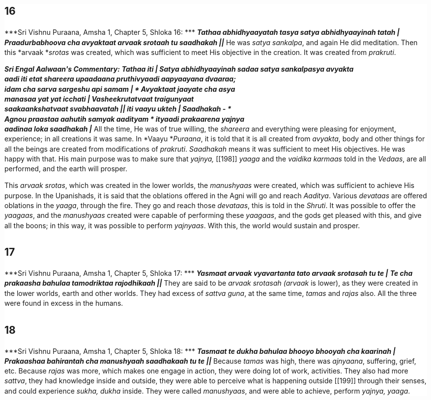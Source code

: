 



## 16
***Sri Vishnu Puraana, Amsha 1, Chapter 5, Shloka 16: *** ***Tathaa abhidhyaayatah tasya satya abhidhyaayinah tatah |*** ***Praadurbabhoova cha avyaktaat arvaak srotaah tu saadhakah ||*** He was *satya sankalpa*, and again He did meditation. Then this *arvaak **srotas* was created, which was sufficient to meet His objective in the creation. It was created from *prakruti*. 



***Sri Engal Aalwaan's Commentary:*** ***Tathaa iti | Satya abhidhyaayinah sadaa satya sankalpasya avyakta   
aadi iti etat shareera upaadaana pruthivyaadi aapyaayana dvaaraa;   
idam cha sarva sargeshu api samam | \* Avyaktaat jaayate cha asya   
manasaa yat yat icchati | Vasheekrutatvaat traigunyaat   
saakaankshatvaat svabhaavatah || iti vaayu ukteh | Saadhakah - \*   
Agnou praastaa aahutih samyak aadityam \* ityaadi prakaarena yajnya   
aadinaa loka saadhakah |*** All the time, He was of true willing, the *shareera* and everything were pleasing for enjoyment, experience; in all creations it was same. In *Vaayu **Puraana*, it is told that it is all created from *avyakta*, body and other things for all the beings are created from modifications of *prakruti*. *Saadhakah* means it was sufficient to meet His objectives. He was happy with that. His main purpose was to make sure that *yajnya,* [[198]] *yaaga* and the *vaidika karmaas* told in the *Vedaas*, are all performed, and the earth will prosper. 



This *arvaak srotas*, which was created in the lower worlds, the *manushyaas* were created, which was sufficient to achieve His purpose. In the Upanishads, it is said that the oblations offered in the Agni will go and reach *Aaditya*. Various *devataas* are offered oblations in the *yaaga*, through the fire. They go and reach those *devataas*, this is told in the *Shruti*. It was possible to offer the *yaagaas*, and the *manushyaas* created were capable of performing these *yaagaas*, and the gods get pleased with this, and give all the boons; in this way, it was possible to perform *yajnyaas*. With this, the world would sustain and prosper. 





## 17
***Sri Vishnu Puraana, Amsha 1, Chapter 5, Shloka 17: *** ***Yasmaat arvaak vyavartanta tato arvaak srotasah tu te |*** ***Te cha prakaasha bahulaa tamodriktaa rajodhikaah ||*** They are said to be *arvaak srotasah \(arvaak* is lower\), as they were created in the lower worlds, earth and other worlds. They had excess of *sattva guna*, at the same time, *tamas* and *rajas* also. All the three were found in excess in the humans. 





## 18
***Sri Vishnu Puraana, Amsha 1, Chapter 5, Shloka 18: *** ***Tasmaat te dukha bahulaa bhooyo bhooyah cha kaarinah |*** ***Prakaashaa bahirantah cha manushyaah saadhakaah tu te ||*** Because *tamas* was high, there was *ajnyaana*, suffering, grief, etc. Because *rajas* was more, which makes one engage in action, they were doing lot of work, activities. They also had more *sattva*, they had knowledge inside and outside, they were able to perceive what is happening outside  [[199]] through their senses, and could experience *sukha, dukha* inside. They were called *manushyaas*, and were able to achieve, perform *yajnya, yaaga*. 
